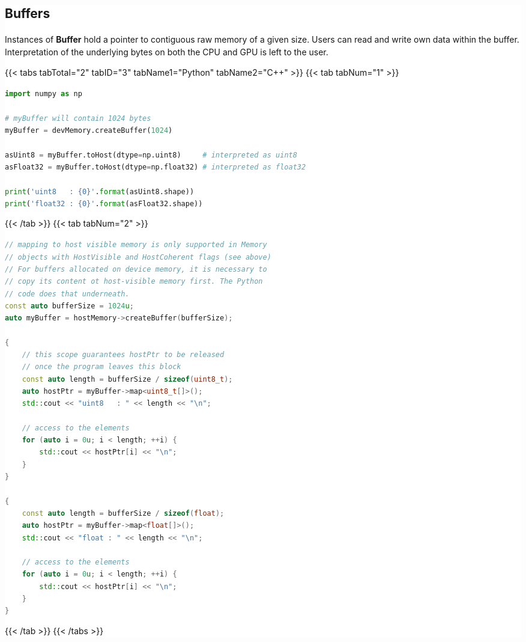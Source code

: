 ## Buffers

Instances of **Buffer** hold a pointer to contiguous raw memory of a given size. Users can read and write own data within the buffer. Interpretation of the underlying bytes on both the CPU and GPU is left to the user.



{{< tabs tabTotal="2" tabID="3" tabName1="Python" tabName2="C++" >}}
{{< tab tabNum="1" >}}
```python
import numpy as np

# myBuffer will contain 1024 bytes
myBuffer = devMemory.createBuffer(1024)

asUint8 = myBuffer.toHost(dtype=np.uint8)     # interpreted as uint8
asFloat32 = myBuffer.toHost(dtype=np.float32) # interpreted as float32

print('uint8   : {0}'.format(asUint8.shape))
print('float32 : {0}'.format(asFloat32.shape))
```
{{< /tab >}}
{{< tab tabNum="2" >}}
```c++
// mapping to host visible memory is only supported in Memory
// objects with HostVisible and HostCoherent flags (see above)
// For buffers allocated on device memory, it is necessary to
// copy its content ot host-visible memory first. The Python
// code does that underneath.
const auto bufferSize = 1024u;
auto myBuffer = hostMemory->createBuffer(bufferSize);

{
    // this scope guarantees hostPtr to be released
    // once the program leaves this block
    const auto length = bufferSize / sizeof(uint8_t);
    auto hostPtr = myBuffer->map<uint8_t[]>();
    std::cout << "uint8   : " << length << "\n";

    // access to the elements
    for (auto i = 0u; i < length; ++i) {
        std::cout << hostPtr[i] << "\n";
    }
}

{
    const auto length = bufferSize / sizeof(float);
    auto hostPtr = myBuffer->map<float[]>();
    std::cout << "float : " << length << "\n";

    // access to the elements
    for (auto i = 0u; i < length; ++i) {
        std::cout << hostPtr[i] << "\n";
    }
}
```
{{< /tab >}}
{{< /tabs >}}
